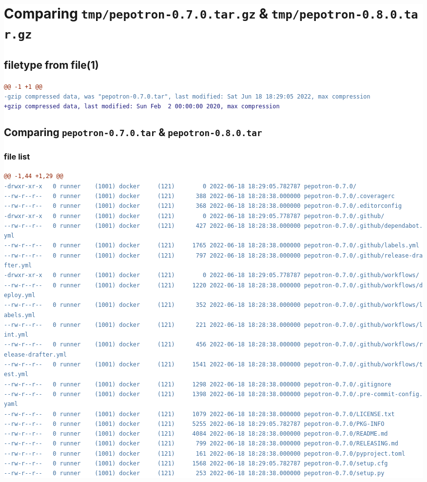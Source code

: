 # Comparing `tmp/pepotron-0.7.0.tar.gz` & `tmp/pepotron-0.8.0.tar.gz`

## filetype from file(1)

```diff
@@ -1 +1 @@
-gzip compressed data, was "pepotron-0.7.0.tar", last modified: Sat Jun 18 18:29:05 2022, max compression
+gzip compressed data, last modified: Sun Feb  2 00:00:00 2020, max compression
```

## Comparing `pepotron-0.7.0.tar` & `pepotron-0.8.0.tar`

### file list

```diff
@@ -1,44 +1,29 @@
-drwxr-xr-x   0 runner    (1001) docker     (121)        0 2022-06-18 18:29:05.782787 pepotron-0.7.0/
--rw-r--r--   0 runner    (1001) docker     (121)      388 2022-06-18 18:28:38.000000 pepotron-0.7.0/.coveragerc
--rw-r--r--   0 runner    (1001) docker     (121)      368 2022-06-18 18:28:38.000000 pepotron-0.7.0/.editorconfig
-drwxr-xr-x   0 runner    (1001) docker     (121)        0 2022-06-18 18:29:05.778787 pepotron-0.7.0/.github/
--rw-r--r--   0 runner    (1001) docker     (121)      427 2022-06-18 18:28:38.000000 pepotron-0.7.0/.github/dependabot.yml
--rw-r--r--   0 runner    (1001) docker     (121)     1765 2022-06-18 18:28:38.000000 pepotron-0.7.0/.github/labels.yml
--rw-r--r--   0 runner    (1001) docker     (121)      797 2022-06-18 18:28:38.000000 pepotron-0.7.0/.github/release-drafter.yml
-drwxr-xr-x   0 runner    (1001) docker     (121)        0 2022-06-18 18:29:05.778787 pepotron-0.7.0/.github/workflows/
--rw-r--r--   0 runner    (1001) docker     (121)     1220 2022-06-18 18:28:38.000000 pepotron-0.7.0/.github/workflows/deploy.yml
--rw-r--r--   0 runner    (1001) docker     (121)      352 2022-06-18 18:28:38.000000 pepotron-0.7.0/.github/workflows/labels.yml
--rw-r--r--   0 runner    (1001) docker     (121)      221 2022-06-18 18:28:38.000000 pepotron-0.7.0/.github/workflows/lint.yml
--rw-r--r--   0 runner    (1001) docker     (121)      456 2022-06-18 18:28:38.000000 pepotron-0.7.0/.github/workflows/release-drafter.yml
--rw-r--r--   0 runner    (1001) docker     (121)     1541 2022-06-18 18:28:38.000000 pepotron-0.7.0/.github/workflows/test.yml
--rw-r--r--   0 runner    (1001) docker     (121)     1298 2022-06-18 18:28:38.000000 pepotron-0.7.0/.gitignore
--rw-r--r--   0 runner    (1001) docker     (121)     1398 2022-06-18 18:28:38.000000 pepotron-0.7.0/.pre-commit-config.yaml
--rw-r--r--   0 runner    (1001) docker     (121)     1079 2022-06-18 18:28:38.000000 pepotron-0.7.0/LICENSE.txt
--rw-r--r--   0 runner    (1001) docker     (121)     5255 2022-06-18 18:29:05.782787 pepotron-0.7.0/PKG-INFO
--rw-r--r--   0 runner    (1001) docker     (121)     4084 2022-06-18 18:28:38.000000 pepotron-0.7.0/README.md
--rw-r--r--   0 runner    (1001) docker     (121)      799 2022-06-18 18:28:38.000000 pepotron-0.7.0/RELEASING.md
--rw-r--r--   0 runner    (1001) docker     (121)      161 2022-06-18 18:28:38.000000 pepotron-0.7.0/pyproject.toml
--rw-r--r--   0 runner    (1001) docker     (121)     1568 2022-06-18 18:29:05.782787 pepotron-0.7.0/setup.cfg
--rw-r--r--   0 runner    (1001) docker     (121)      253 2022-06-18 18:28:38.000000 pepotron-0.7.0/setup.py
```